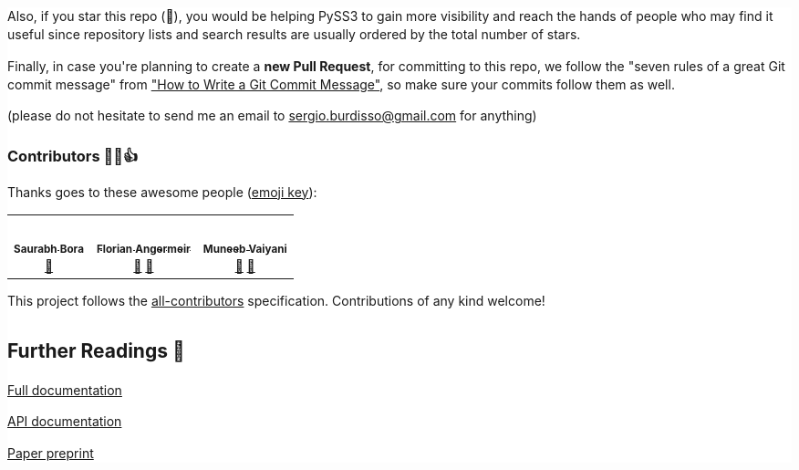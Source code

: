 Also, if you star this repo (:star2:), you would be helping PySS3 to gain more visibility and reach the hands of people who may find it useful since repository lists and search results are usually ordered by the total number of stars.

Finally, in case you're planning to create a **new Pull Request**, for committing to this repo, we follow the "seven rules of a great Git commit message" from ["How to Write a Git Commit Message"](https://chris.beams.io/posts/git-commit/), so make sure your commits follow them as well.

(please do not hesitate to send me an email to sergio.burdisso@gmail.com for anything)

### Contributors :muscle::sunglasses::+1:

Thanks goes to these awesome people ([emoji key](https://allcontributors.org/docs/en/emoji-key)):




<table>
  <tr>
    <td align="center"><a href="https://www.saurabhbora.com"><img src="https://avatars2.githubusercontent.com/u/29205181?v=4" width="100px;" alt=""/><br /><sub><b>Saurabh Bora</b></sub></a><br /><a href="#ideas-enthussb" title="Ideas & Feedback">🤔</a></td>
    <td align="center"><a href="http://angermeir.me/"><img src="https://avatars3.githubusercontent.com/u/16398152?v=4" width="100px;" alt=""/><br /><sub><b>Florian Angermeir</b></sub></a><br /><a href="#ideas-angrymeir" title="Ideas, Suggestions, & Feedback">🤔</a> <a href="#data-angrymeir" title="Data">🔣</a></td>
    <td align="center"><a href="https://www.linkedin.com/in/muneebvaiyani/"><img src="https://avatars3.githubusercontent.com/u/36028992?v=4" width="100px;" alt=""/><br /><sub><b>Muneeb Vaiyani</b></sub></a><br /><a href="#ideas-Vaiyani" title="Ideas, Suggestions, & Feedback">🤔</a> <a href="#data-Vaiyani" title="Data">🔣</a></td>
  </tr>
</table>





This project follows the [all-contributors](https://github.com/all-contributors/all-contributors) specification. Contributions of any kind welcome!

## Further Readings :scroll:


[Full documentation](https://pyss3.readthedocs.io)

[API documentation](https://pyss3.readthedocs.io/en/latest/api/)

[Paper preprint](https://arxiv.org/abs/1912.09322)
